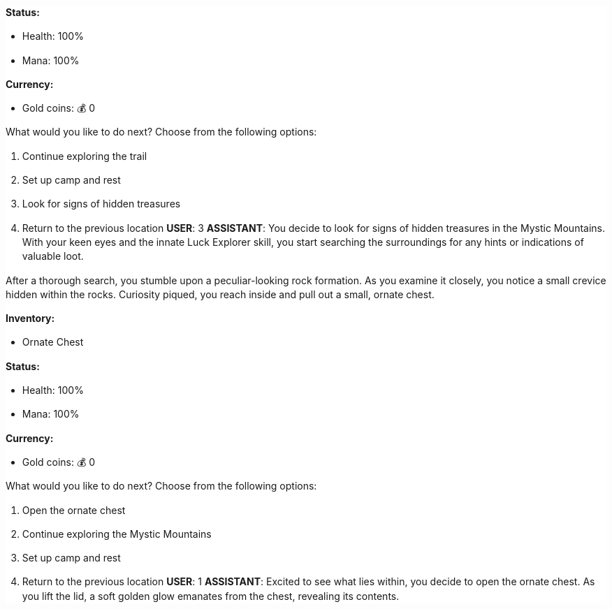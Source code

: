 
**Status:**

- Health: 100%

- Mana: 100%



**Currency:** 

- Gold coins: 💰 0



What would you like to do next? Choose from the following options:

1. Continue exploring the trail

2. Set up camp and rest

3. Look for signs of hidden treasures

4. Return to the previous location
**USER**: 3
**ASSISTANT**: You decide to look for signs of hidden treasures in the Mystic Mountains. With your keen eyes and the innate Luck Explorer skill, you start searching the surroundings for any hints or indications of valuable loot.



After a thorough search, you stumble upon a peculiar-looking rock formation. As you examine it closely, you notice a small crevice hidden within the rocks. Curiosity piqued, you reach inside and pull out a small, ornate chest.



**Inventory:** 

- Ornate Chest



**Status:**

- Health: 100%

- Mana: 100%



**Currency:** 

- Gold coins: 💰 0



What would you like to do next? Choose from the following options:

1. Open the ornate chest

2. Continue exploring the Mystic Mountains

3. Set up camp and rest

4. Return to the previous location
**USER**: 1
**ASSISTANT**: Excited to see what lies within, you decide to open the ornate chest. As you lift the lid, a soft golden glow emanates from the chest, revealing its contents.
